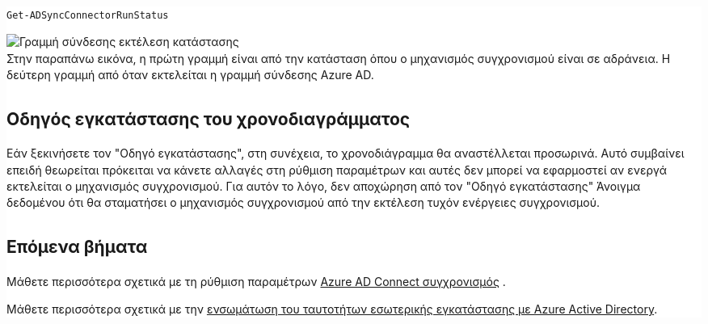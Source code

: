 ```
Get-ADSyncConnectorRunStatus
```

![Γραμμή σύνδεσης εκτέλεση κατάστασης](./media/active-directory-aadconnectsync-feature-scheduler/getconnectorrunstatus.png)  
Στην παραπάνω εικόνα, η πρώτη γραμμή είναι από την κατάσταση όπου ο μηχανισμός συγχρονισμού είναι σε αδράνεια. Η δεύτερη γραμμή από όταν εκτελείται η γραμμή σύνδεσης Azure AD.

## <a name="scheduler-and-installation-wizard"></a>Οδηγός εγκατάστασης του χρονοδιαγράμματος
Εάν ξεκινήσετε τον "Οδηγό εγκατάστασης", στη συνέχεια, το χρονοδιάγραμμα θα αναστέλλεται προσωρινά. Αυτό συμβαίνει επειδή θεωρείται πρόκειται να κάνετε αλλαγές στη ρύθμιση παραμέτρων και αυτές δεν μπορεί να εφαρμοστεί αν ενεργά εκτελείται ο μηχανισμός συγχρονισμού. Για αυτόν το λόγο, δεν αποχώρηση από τον "Οδηγό εγκατάστασης" Άνοιγμα δεδομένου ότι θα σταματήσει ο μηχανισμός συγχρονισμού από την εκτέλεση τυχόν ενέργειες συγχρονισμού.

## <a name="next-steps"></a>Επόμενα βήματα
Μάθετε περισσότερα σχετικά με τη ρύθμιση παραμέτρων [Azure AD Connect συγχρονισμός](active-directory-aadconnectsync-whatis.md) .

Μάθετε περισσότερα σχετικά με την [ενσωμάτωση του ταυτοτήτων εσωτερικής εγκατάστασης με Azure Active Directory](active-directory-aadconnect.md).
